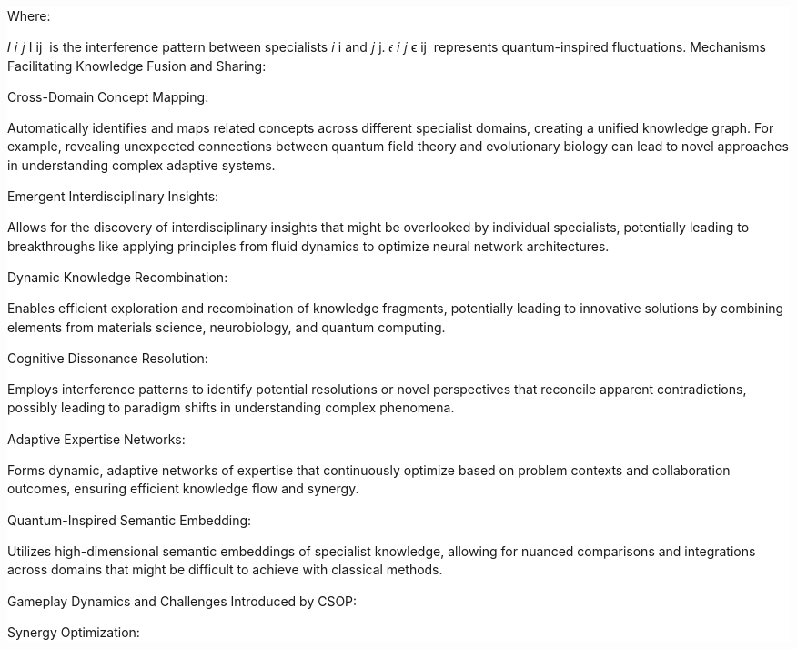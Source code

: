 Where:

𝐼
𝑖
𝑗
I 
ij
​
  is the interference pattern between specialists 
𝑖
i and 
𝑗
j.
𝜖
𝑖
𝑗
ϵ 
ij
​
  represents quantum-inspired fluctuations.
Mechanisms Facilitating Knowledge Fusion and Sharing:

Cross-Domain Concept Mapping:

Automatically identifies and maps related concepts across different specialist domains, creating a unified knowledge graph. For example, revealing unexpected connections between quantum field theory and evolutionary biology can lead to novel approaches in understanding complex adaptive systems.

Emergent Interdisciplinary Insights:

Allows for the discovery of interdisciplinary insights that might be overlooked by individual specialists, potentially leading to breakthroughs like applying principles from fluid dynamics to optimize neural network architectures.

Dynamic Knowledge Recombination:

Enables efficient exploration and recombination of knowledge fragments, potentially leading to innovative solutions by combining elements from materials science, neurobiology, and quantum computing.

Cognitive Dissonance Resolution:

Employs interference patterns to identify potential resolutions or novel perspectives that reconcile apparent contradictions, possibly leading to paradigm shifts in understanding complex phenomena.

Adaptive Expertise Networks:

Forms dynamic, adaptive networks of expertise that continuously optimize based on problem contexts and collaboration outcomes, ensuring efficient knowledge flow and synergy.

Quantum-Inspired Semantic Embedding:

Utilizes high-dimensional semantic embeddings of specialist knowledge, allowing for nuanced comparisons and integrations across domains that might be difficult to achieve with classical methods.

Gameplay Dynamics and Challenges Introduced by CSOP:

Synergy Optimization:
